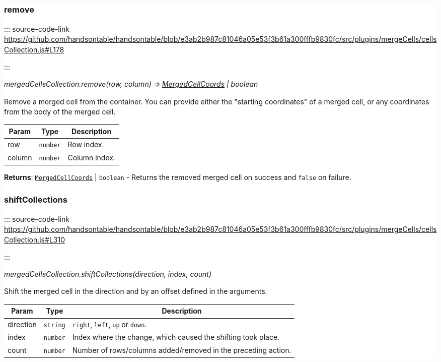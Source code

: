 ### remove
  
::: source-code-link https://github.com/handsontable/handsontable/blob/e3ab2b987c81046a05e53f3b61a300fffb9830fc/src/plugins/mergeCells/cellsCollection.js#L178

:::

_mergedCellsCollection.remove(row, column) ⇒ [MergedCellCoords](@/api/mergedCellCoords.md) | boolean_

Remove a merged cell from the container. You can provide either the "starting coordinates"
of a merged cell, or any coordinates from the body of the merged cell.


| Param | Type | Description |
| --- | --- | --- |
| row | `number` | Row index. |
| column | `number` | Column index. |


**Returns**: [`MergedCellCoords`](@/api/mergedCellCoords.md) | `boolean` - Returns the removed merged cell on success and `false` on failure.  

### shiftCollections
  
::: source-code-link https://github.com/handsontable/handsontable/blob/e3ab2b987c81046a05e53f3b61a300fffb9830fc/src/plugins/mergeCells/cellsCollection.js#L310

:::

_mergedCellsCollection.shiftCollections(direction, index, count)_

Shift the merged cell in the direction and by an offset defined in the arguments.


| Param | Type | Description |
| --- | --- | --- |
| direction | `string` | `right`, `left`, `up` or `down`. |
| index | `number` | Index where the change, which caused the shifting took place. |
| count | `number` | Number of rows/columns added/removed in the preceding action. |


